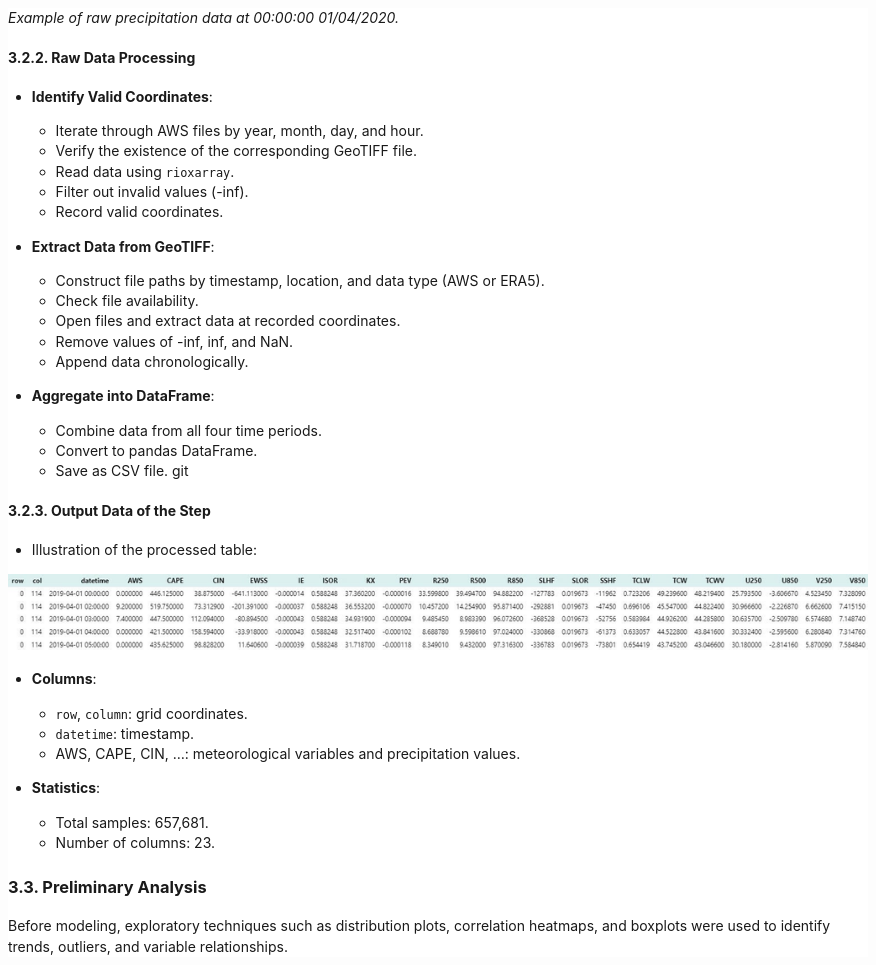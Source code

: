 *Example of raw precipitation data at 00:00:00 01/04/2020.*

#### 3.2.2. Raw Data Processing

* **Identify Valid Coordinates**:

  * Iterate through AWS files by year, month, day, and hour.
  * Verify the existence of the corresponding GeoTIFF file.
  * Read data using `rioxarray`.
  * Filter out invalid values (-inf).
  * Record valid coordinates.
* **Extract Data from GeoTIFF**:

  * Construct file paths by timestamp, location, and data type (AWS or ERA5).
  * Check file availability.
  * Open files and extract data at recorded coordinates.
  * Remove values of -inf, inf, and NaN.
  * Append data chronologically.
* **Aggregate into DataFrame**:

  * Combine data from all four time periods.
  * Convert to pandas DataFrame.
  * Save as CSV file.
git
#### 3.2.3. Output Data of the Step

* Illustration of the processed table:

![Data](report/2.jpg)

* **Columns**:

  * `row`, `column`: grid coordinates.
  * `datetime`: timestamp.
  * AWS, CAPE, CIN, …: meteorological variables and precipitation values.
* **Statistics**:

  * Total samples: 657,681.
  * Number of columns: 23.

### 3.3. Preliminary Analysis

Before modeling, exploratory techniques such as distribution plots, correlation heatmaps, and boxplots were used to identify trends, outliers, and variable relationships.

